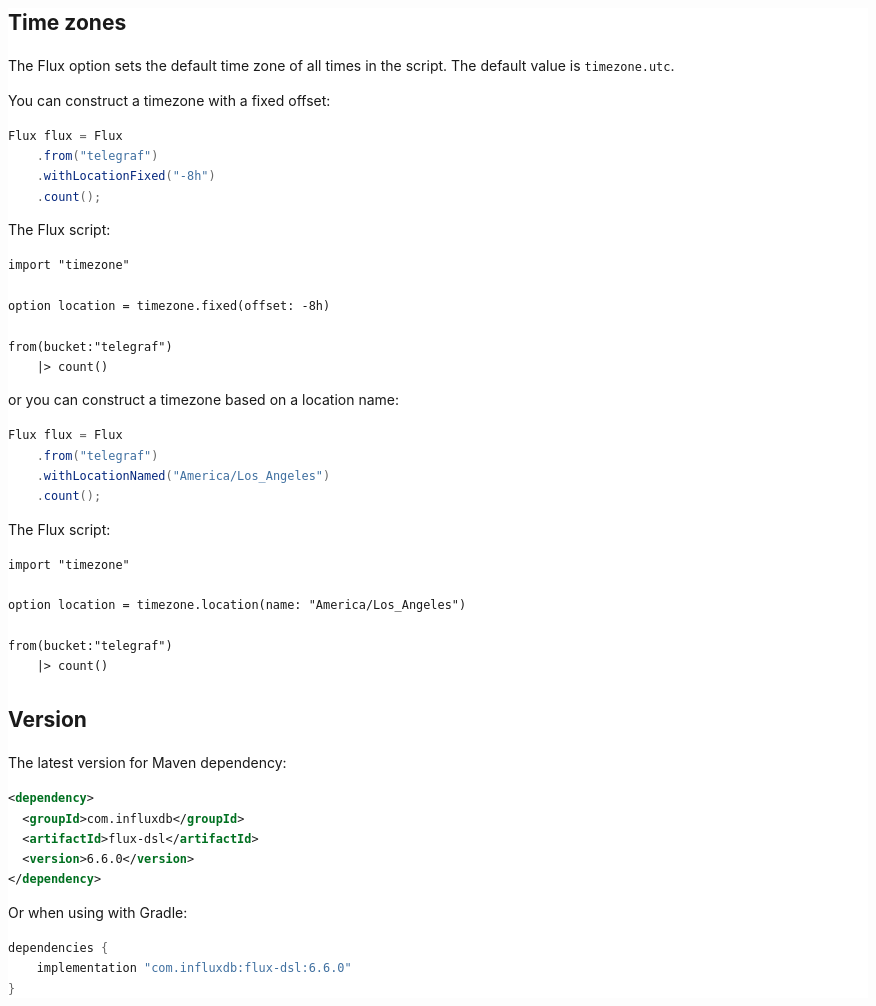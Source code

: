## Time zones

The Flux option sets the default time zone of all times in the script. The default value is `timezone.utc`.

You can construct a timezone with a fixed offset:

```java
Flux flux = Flux
    .from("telegraf")
    .withLocationFixed("-8h")
    .count();
```

The Flux script:
```
import "timezone"

option location = timezone.fixed(offset: -8h)

from(bucket:"telegraf")
    |> count()
```

or you can construct a timezone based on a location name:

```java
Flux flux = Flux
    .from("telegraf")
    .withLocationNamed("America/Los_Angeles")
    .count();
```

The Flux script:
```
import "timezone"

option location = timezone.location(name: "America/Los_Angeles")

from(bucket:"telegraf")
    |> count()
```

## Version

The latest version for Maven dependency:
```xml
<dependency>
  <groupId>com.influxdb</groupId>
  <artifactId>flux-dsl</artifactId>
  <version>6.6.0</version>
</dependency>
```

Or when using with Gradle:
```groovy
dependencies {
    implementation "com.influxdb:flux-dsl:6.6.0"
}
```
